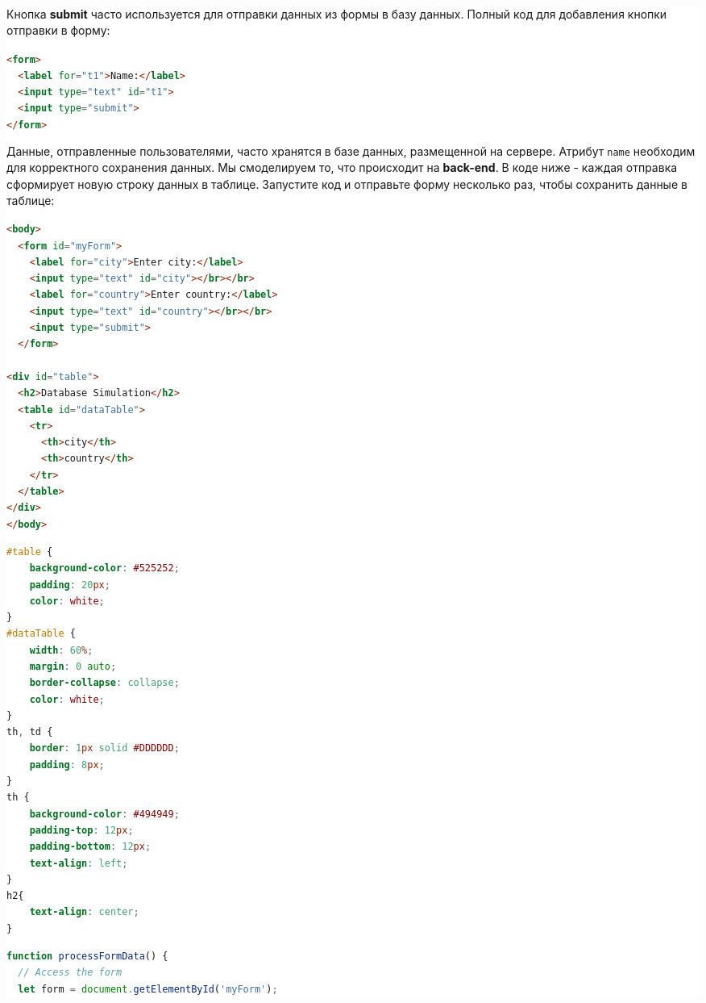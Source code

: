 Кнопка **submit** часто используется для отправки данных из формы в базу данных. Полный код для добавления кнопки отправки в форму:
```html
<form>
  <label for="t1">Name:</label>
  <input type="text" id="t1">
  <input type="submit">
</form>
```

Данные, отправленные пользователями, часто хранятся в базе данных, размещенной на сервере. Атрибут `name` необходим для корректного сохранения данных. Мы смоделируем то, что происходит на **back-end**. В коде ниже - каждая отправка сформирует новую строку данных в таблице. Запустите код и отправьте форму несколько раз, чтобы сохранить данные в таблице:
```html
<body>
  <form id="myForm">
    <label for="city">Enter city:</label>
    <input type="text" id="city"></br></br>
    <label for="country">Enter country:</label>
    <input type="text" id="country"></br></br>
    <input type="submit">
  </form>

<div id="table">
  <h2>Database Simulation</h2>
  <table id="dataTable">
    <tr>
      <th>city</th>
      <th>country</th>
    </tr>
  </table>
</div>
</body>
```
```css
#table {
    background-color: #525252;
    padding: 20px;
    color: white;
}
#dataTable {
    width: 60%;
    margin: 0 auto;
    border-collapse: collapse;
    color: white;
}
th, td {
    border: 1px solid #DDDDDD;
    padding: 8px;
}
th {
    background-color: #494949;
    padding-top: 12px; 
    padding-bottom: 12px; 
    text-align: left;
}
h2{
    text-align: center;
}
```
```js
function processFormData() {
  // Access the form
  let form = document.getElementById('myForm');
```